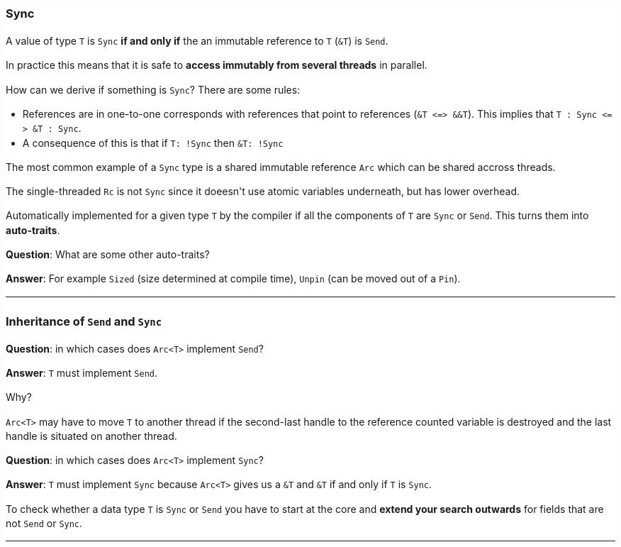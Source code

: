 



### Sync

A value of type `T` is `Sync` **if and only if** the an immutable reference to `T` (`&T`) is `Send`.

In practice this means that it is safe to **access immutably from several threads** in parallel.

How can we derive if something is `Sync`? There are some rules:

- References are in one-to-one corresponds with references that point to references (`&T <=> &&T`). This implies that `T : Sync <=> &T : Sync`.
- A consequence of this is that if `T: !Sync` then `&T: !Sync`

The most common example of a `Sync` type is a shared immutable reference `Arc` which can be shared accross threads.

The single-threaded `Rc` is not `Sync` since it doeesn't use atomic variables underneath, but has lower overhead.



Automatically implemented for a given type `T` by the compiler if all the components of `T` are `Sync` or `Send`. This turns them into **auto-traits**.

**Question**: What are some other auto-traits?



**Answer**: For example `Sized` (size determined at compile time), `Unpin` (can be moved out of a `Pin`).

---

### Inheritance of `Send` and `Sync`

**Question**: in which cases does `Arc<T>` implement `Send`?



**Answer**: `T` must implement `Send`.

Why?



`Arc<T>` may have to move `T` to another thread if the second-last handle to the reference counted variable is destroyed and the last handle is situated on another thread.




**Question**: in which cases does `Arc<T>` implement `Sync`?


**Answer**: `T` must implement `Sync` because `Arc<T>` gives us a `&T` and `&T` if and only if `T` is `Sync`.


To check whether a data type `T` is `Sync` or `Send` you have to start at the core and **extend your search outwards** for fields that are not `Send` or `Sync`.

---
